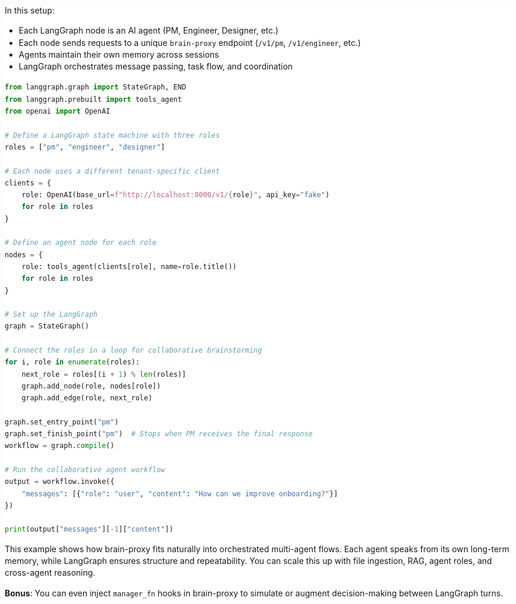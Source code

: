 In this setup:

- Each LangGraph node is an AI agent (PM, Engineer, Designer, etc.)
- Each node sends requests to a unique `brain-proxy` endpoint (`/v1/pm`, `/v1/engineer`, etc.)
- Agents maintain their own memory across sessions
- LangGraph orchestrates message passing, task flow, and coordination

```python
from langgraph.graph import StateGraph, END
from langgraph.prebuilt import tools_agent
from openai import OpenAI

# Define a LangGraph state machine with three roles
roles = ["pm", "engineer", "designer"]

# Each node uses a different tenant-specific client
clients = {
    role: OpenAI(base_url=f"http://localhost:8000/v1/{role}", api_key="fake")
    for role in roles
}

# Define an agent node for each role
nodes = {
    role: tools_agent(clients[role], name=role.title())
    for role in roles
}

# Set up the LangGraph
graph = StateGraph()

# Connect the roles in a loop for collaborative brainstorming
for i, role in enumerate(roles):
    next_role = roles[(i + 1) % len(roles)]
    graph.add_node(role, nodes[role])
    graph.add_edge(role, next_role)

graph.set_entry_point("pm")
graph.set_finish_point("pm")  # Stops when PM receives the final response
workflow = graph.compile()

# Run the collaborative agent workflow
output = workflow.invoke({
    "messages": [{"role": "user", "content": "How can we improve onboarding?"}]
})

print(output["messages"][-1]["content"])
```

This example shows how brain-proxy fits naturally into orchestrated multi-agent flows. Each agent speaks from its own long-term memory, while LangGraph ensures structure and repeatability. You can scale this up with file ingestion, RAG, agent roles, and cross-agent reasoning.

**Bonus**: You can even inject `manager_fn` hooks in brain-proxy to simulate or augment decision-making between LangGraph turns.
